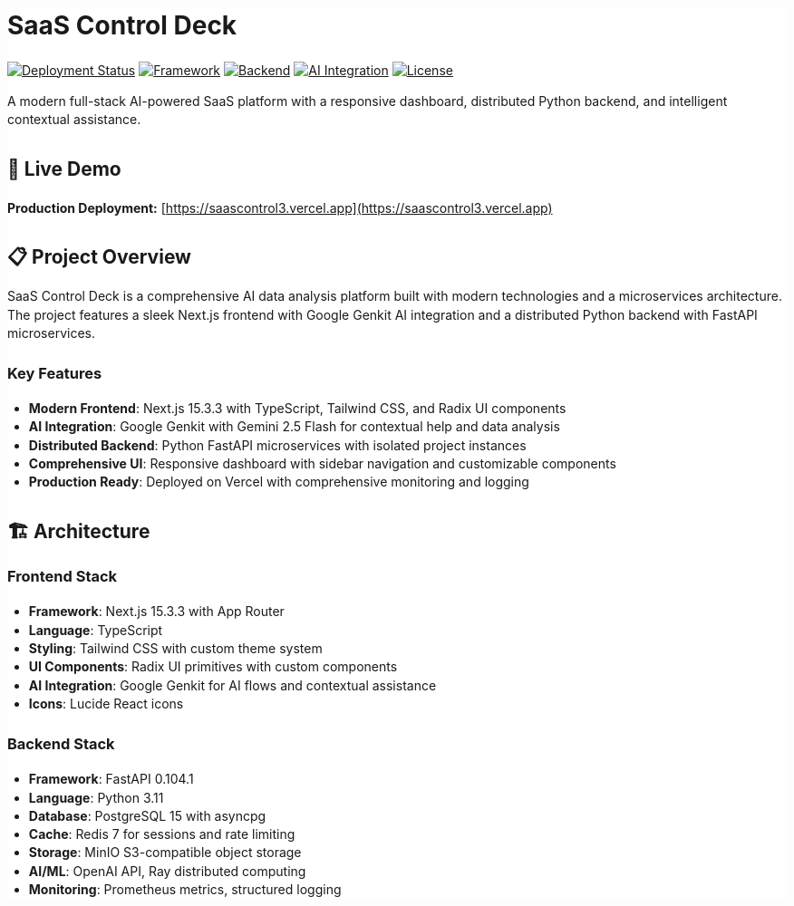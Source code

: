 # SaaS Control Deck

[![Deployment Status](https://img.shields.io/badge/deployment-active-brightgreen)](https://saascontrol3.vercel.app)
[![Framework](https://img.shields.io/badge/frontend-Next.js%2015.3.3-black)](https://nextjs.org/)
[![Backend](https://img.shields.io/badge/backend-Python%20FastAPI-blue)](https://fastapi.tiangolo.com/)
[![AI Integration](https://img.shields.io/badge/AI-Google%20Genkit-orange)](https://firebase.google.com/docs/genkit)
[![License](https://img.shields.io/badge/license-MIT-green)](LICENSE)

A modern full-stack AI-powered SaaS platform with a responsive dashboard, distributed Python backend, and intelligent contextual assistance.

## 🚀 Live Demo

**Production Deployment:** [https://saascontrol3.vercel.app](https://saascontrol3.vercel.app)

## 📋 Project Overview

SaaS Control Deck is a comprehensive AI data analysis platform built with modern technologies and a microservices architecture. The project features a sleek Next.js frontend with Google Genkit AI integration and a distributed Python backend with FastAPI microservices.

### Key Features

- **Modern Frontend**: Next.js 15.3.3 with TypeScript, Tailwind CSS, and Radix UI components
- **AI Integration**: Google Genkit with Gemini 2.5 Flash for contextual help and data analysis
- **Distributed Backend**: Python FastAPI microservices with isolated project instances
- **Comprehensive UI**: Responsive dashboard with sidebar navigation and customizable components
- **Production Ready**: Deployed on Vercel with comprehensive monitoring and logging

## 🏗️ Architecture

### Frontend Stack
- **Framework**: Next.js 15.3.3 with App Router
- **Language**: TypeScript
- **Styling**: Tailwind CSS with custom theme system
- **UI Components**: Radix UI primitives with custom components
- **AI Integration**: Google Genkit for AI flows and contextual assistance
- **Icons**: Lucide React icons

### Backend Stack
- **Framework**: FastAPI 0.104.1
- **Language**: Python 3.11
- **Database**: PostgreSQL 15 with asyncpg
- **Cache**: Redis 7 for sessions and rate limiting
- **Storage**: MinIO S3-compatible object storage
- **AI/ML**: OpenAI API, Ray distributed computing
- **Monitoring**: Prometheus metrics, structured logging
